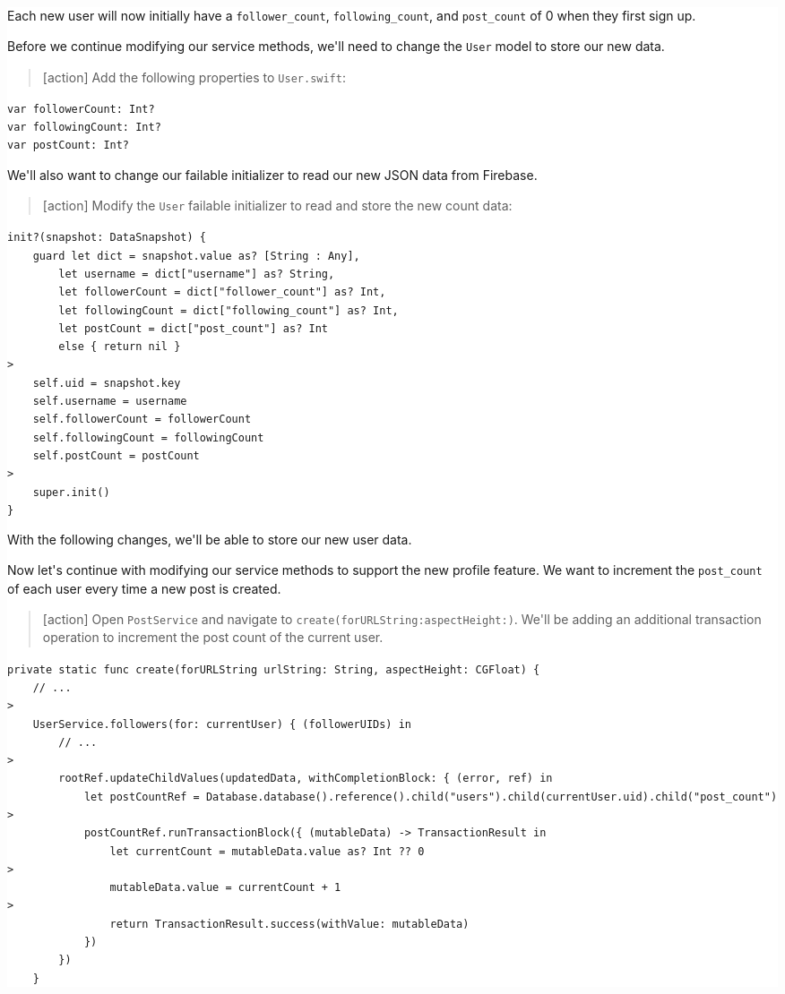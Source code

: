 Each new user will now initially have a `follower_count`, `following_count`, and `post_count` of 0 when they first sign up.

Before we continue modifying our service methods, we'll need to change the `User` model to store our new data.

> [action]
Add the following properties to `User.swift`:
>
```
var followerCount: Int?
var followingCount: Int?
var postCount: Int?
```

We'll also want to change our failable initializer to read our new JSON data from Firebase.

> [action]
Modify the `User` failable initializer to read and store the new count data:
>
```
init?(snapshot: DataSnapshot) {
    guard let dict = snapshot.value as? [String : Any],
        let username = dict["username"] as? String,
        let followerCount = dict["follower_count"] as? Int,
        let followingCount = dict["following_count"] as? Int,
        let postCount = dict["post_count"] as? Int
        else { return nil }
>
    self.uid = snapshot.key
    self.username = username
    self.followerCount = followerCount
    self.followingCount = followingCount
    self.postCount = postCount
>
    super.init()
}
```

With the following changes, we'll be able to store our new user data.

Now let's continue with modifying our service methods to support the new profile feature. We want to increment the `post_count` of each user every time a new post is created.

> [action]
Open `PostService` and navigate to `create(forURLString:aspectHeight:)`. We'll be adding an additional transaction operation to increment the post count of the current user.
>
```
private static func create(forURLString urlString: String, aspectHeight: CGFloat) {
    // ...
>
    UserService.followers(for: currentUser) { (followerUIDs) in
        // ...
>
        rootRef.updateChildValues(updatedData, withCompletionBlock: { (error, ref) in
            let postCountRef = Database.database().reference().child("users").child(currentUser.uid).child("post_count")
>
            postCountRef.runTransactionBlock({ (mutableData) -> TransactionResult in
                let currentCount = mutableData.value as? Int ?? 0
>
                mutableData.value = currentCount + 1
>
                return TransactionResult.success(withValue: mutableData)
            })
        })
    }
```